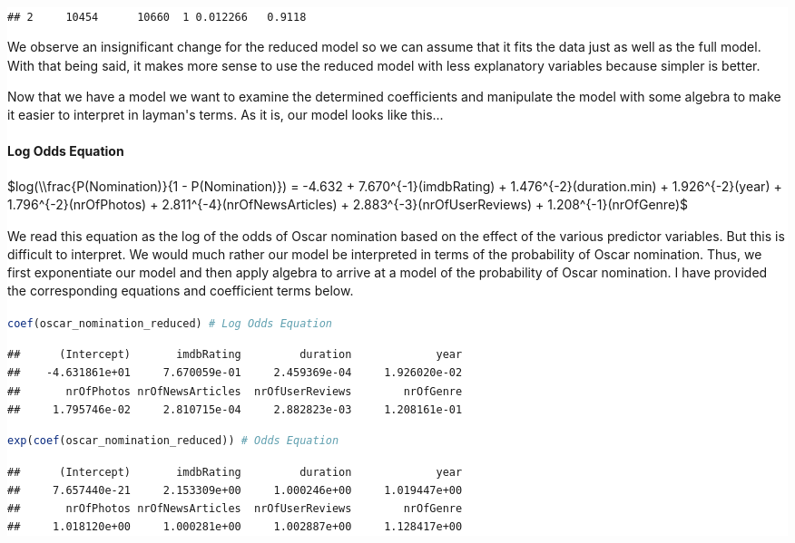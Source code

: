     ## 2     10454      10660  1 0.012266   0.9118

We observe an insignificant change for the reduced model so we can assume that it fits the data just as well as the full model. With that being said, it makes more sense to use the reduced model with less explanatory variables because simpler is better.

Now that we have a model we want to examine the determined coefficients and manipulate the model with some algebra to make it easier to interpret in layman's terms. As it is, our model looks like this...

#### Log Odds Equation

$log(\\frac{P(Nomination)}{1 - P(Nomination)}) = -4.632 + 7.670^{-1}(imdbRating) + 1.476^{-2}(duration.min) + 1.926^{-2}(year) + 1.796^{-2}(nrOfPhotos) + 2.811^{-4}(nrOfNewsArticles) + 2.883^{-3}(nrOfUserReviews) + 1.208^{-1}(nrOfGenre)$

We read this equation as the log of the odds of Oscar nomination based on the effect of the various predictor variables. But this is difficult to interpret. We would much rather our model be interpreted in terms of the probability of Oscar nomination. Thus, we first exponentiate our model and then apply algebra to arrive at a model of the probability of Oscar nomination. I have provided the corresponding equations and coefficient terms below.

``` r
coef(oscar_nomination_reduced) # Log Odds Equation
```

    ##      (Intercept)       imdbRating         duration             year 
    ##    -4.631861e+01     7.670059e-01     2.459369e-04     1.926020e-02 
    ##       nrOfPhotos nrOfNewsArticles  nrOfUserReviews        nrOfGenre 
    ##     1.795746e-02     2.810715e-04     2.882823e-03     1.208161e-01

``` r
exp(coef(oscar_nomination_reduced)) # Odds Equation
```

    ##      (Intercept)       imdbRating         duration             year 
    ##     7.657440e-21     2.153309e+00     1.000246e+00     1.019447e+00 
    ##       nrOfPhotos nrOfNewsArticles  nrOfUserReviews        nrOfGenre 
    ##     1.018120e+00     1.000281e+00     1.002887e+00     1.128417e+00
